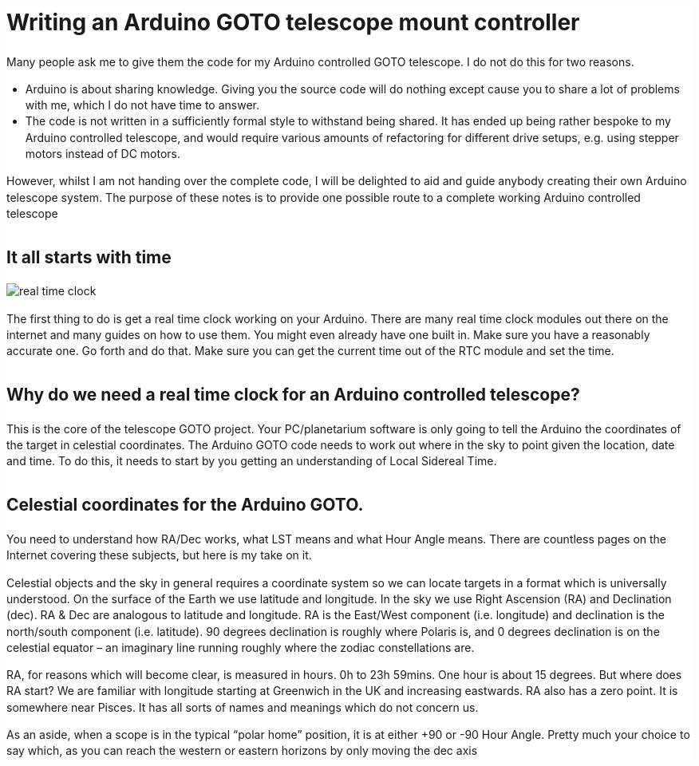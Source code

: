 # Writing an Arduino GOTO telescope mount controller

Many people ask me to give them the code for my Arduino controlled GOTO telescope. I do not do this for two reasons.

-   Arduino is about sharing knowledge. Giving you the source code will do nothing except cause you to share a lot of problems with me, which I do not have time to answer.
-   The code is not written in a sufficiently formal style to withstand being shared. It has ended up being rather bespoke to my Arduino controlled telescope, and would require various amounts of refactoring for different drive setups, e.g. using stepper motors instead of DC motors.

However, whilst I am not handing over the complete code, I will be delighted to aid and guide anybody creating their own Arduino telescope system. The purpose of these notes is to provide one possible route to a complete working Arduino controlled telescope

## It all starts with time

![real time clock](http://astro.neutral.org/mount-image/real-time-clock.jpg)

The first thing to do is get a real time clock working on your Arduino. There are many real time clock modules out there on the internet and many guides on how to use them. You might even already have one built in. Make sure you have a reasonably accurate one. Go forth and do that. Make sure you can get the current time out of the RTC module and set the time.

## Why do we need a real time clock for an Arduino controlled telescope?

This is the core of the telescope GOTO project. Your PC/planetarium software is only going to tell the Arduino the coordinates of the target in celestial coordinates. The Arduino GOTO code needs to work out where in the sky to point given the location, date and time. To do this, it needs to start by you getting an understanding of Local Sidereal Time.

## Celestial coordinates for the Arduino GOTO.

You need to understand how RA/Dec works, what LST means and what Hour Angle means. There are countless pages on the Internet covering these subjects, but here is my take on it.

Celestial objects and the sky in general requires a coordinate system so we can locate targets in a format which is universally understood. On the surface of the Earth we use latitude and longitude. In the sky we use Right Ascension (RA) and Declination (dec). RA & Dec are analogous to latitude and longitude. RA is the East/West component (i.e. longitude) and declination is the north/south component (i.e. latitude). 90 degrees declination is roughly where Polaris is, and 0 degrees declination is on the celestial equator – an imaginary line running roughly where the zodiac constellations are.

RA, for reasons which will become clear, is measured in hours. 0h to 23h 59mins. One hour is about 15 degrees. But where does RA start? We are familiar with longitude starting at Greenwich in the UK and increasing eastwards. RA also has a zero point. It is somewhere near Pisces. It has all sorts of names and meanings which do not concern us.

As an aside, when a scope is in the typical “polar home” position, it is at either +90 or -90 Hour Angle. Pretty much your choice to say which, as you can reach the western or eastern horizons by only moving the dec axis
